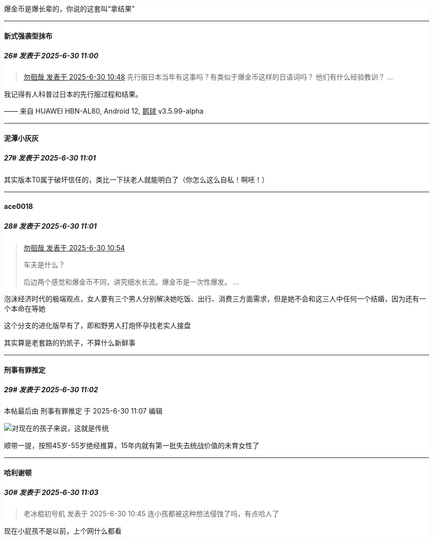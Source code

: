 爆金币是爆长辈的，你说的这套叫“拿结果”

*****

####  新式强袭型抹布  
##### 26#       发表于 2025-6-30 11:00

<blockquote><a href="httphttps://stage1st.com/2b/forum.php?mod=redirect&amp;goto=findpost&amp;pid=68021578&amp;ptid=2255207" target="_blank">勿徊哉 发表于 2025-6-30 10:48</a>
先行服日本当年有这事吗？有类似于爆金币这样的日语词吗？
他们有什么经验教训？ ...</blockquote>
我记得有人科普过日本的先行服过程和结果。

—— 来自 HUAWEI HBN-AL80, Android 12, [鹅球](https://www.pgyer.com/xfPejhuq) v3.5.99-alpha

*****

####  泥潭小灰灰  
##### 27#       发表于 2025-6-30 11:01

其实版本T0属于破坏信任的，类比一下扶老人就能明白了（你怎么这么自私！啊呸！）

*****

####  ace0018  
##### 28#       发表于 2025-6-30 11:01

<blockquote><a href="httphttps://stage1st.com/2b/forum.php?mod=redirect&amp;goto=findpost&amp;pid=68021633&amp;ptid=2255207" target="_blank">勿徊哉 发表于 2025-6-30 10:54</a>

车夫是什么？

后边两个感觉和爆金币不同，讲究细水长流。爆金币是一次性爆发。 ...</blockquote>
泡沫经济时代的极端观点，女人要有三个男人分别解决她吃饭、出行、消费三方面需求，但是她不会和这三人中任何一个结婚，因为还有一个本命在等她

这个分支的进化版早有了，即和野男人打炮怀孕找老实人接盘

其实算是老套路的钓凯子，不算什么新鲜事

*****

####  刑事有罪推定  
##### 29#       发表于 2025-6-30 11:02

 本帖最后由 刑事有罪推定 于 2025-6-30 11:07 编辑 

<img src="https://static.stage1st.com/image/smiley/face2017/034.png" referrerpolicy="no-referrer">对现在的孩子来说，这就是传统

顺带一提，按照45岁-55岁绝经推算，15年内就有第一批失去统战价值的未育女性了

*****

####  哈利谢顿  
##### 30#       发表于 2025-6-30 11:03

<blockquote>老冰棍初号机 发表于 2025-6-30 10:45
连小孩都被这种想法侵蚀了吗，有点哈人了</blockquote>
现在小屁孩不是以前，上个网什么都看
